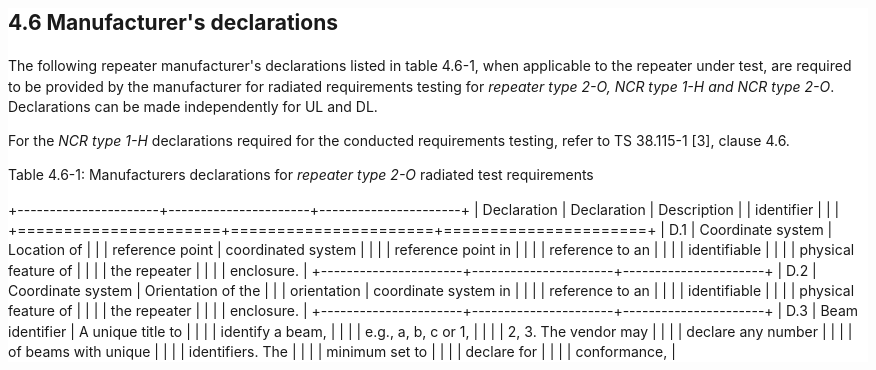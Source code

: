 4.6 Manufacturer\'s declarations
--------------------------------

The following repeater manufacturer\'s declarations listed in table
4.6-1, when applicable to the repeater under test, are required to be
provided by the manufacturer for radiated requirements testing for
*repeater type 2-O, NCR type 1-H and NCR type 2-O*. Declarations can be
made independently for UL and DL.

For the *NCR type 1-H* declarations required for the conducted
requirements testing, refer to TS 38.115-1 \[3\], clause 4.6.

Table 4.6-1: Manufacturers declarations for *repeater type 2-O* radiated
test requirements

+----------------------+----------------------+----------------------+
| Declaration          | Declaration          | Description          |
| identifier           |                      |                      |
+======================+======================+======================+
| D.1                  | Coordinate system    | Location of          |
|                      | reference point      | coordinated system   |
|                      |                      | reference point in   |
|                      |                      | reference to an      |
|                      |                      | identifiable         |
|                      |                      | physical feature of  |
|                      |                      | the repeater         |
|                      |                      | enclosure.           |
+----------------------+----------------------+----------------------+
| D.2                  | Coordinate system    | Orientation of the   |
|                      | orientation          | coordinate system in |
|                      |                      | reference to an      |
|                      |                      | identifiable         |
|                      |                      | physical feature of  |
|                      |                      | the repeater         |
|                      |                      | enclosure.           |
+----------------------+----------------------+----------------------+
| D.3                  | Beam identifier      | A unique title to    |
|                      |                      | identify a beam,     |
|                      |                      | e.g., a, b, c or 1,  |
|                      |                      | 2, 3. The vendor may |
|                      |                      | declare any number   |
|                      |                      | of beams with unique |
|                      |                      | identifiers. The     |
|                      |                      | minimum set to       |
|                      |                      | declare for          |
|                      |                      | conformance,         |